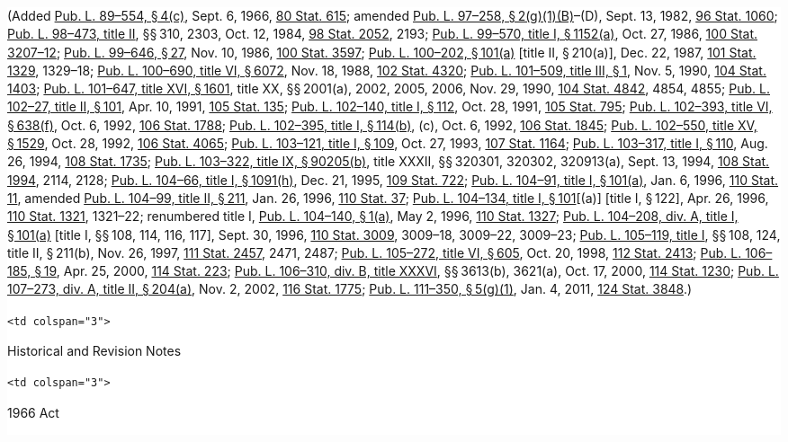 (Added [Pub. L. 89–554, § 4(c)][/us/pl/89/554/s4/c], Sept. 6, 1966, [80 Stat. 615][/us/stat/80/615]; amended [Pub. L. 97–258, § 2(g)(1)(B)][/us/pl/97/258/s2/g/1/B]–(D), Sept. 13, 1982, [96 Stat. 1060][/us/stat/96/1060]; [Pub. L. 98–473, title II][/us/pl/98/473], §§ 310, 2303, Oct. 12, 1984, [98 Stat. 2052][/us/stat/98/2052], 2193; [Pub. L. 99–570, title I, § 1152(a)][/us/pl/99/570/s1152/a], Oct. 27, 1986, [100 Stat. 3207–12][/us/stat/100/3207-12]; [Pub. L. 99–646, § 27][/us/pl/99/646/s27], Nov. 10, 1986, [100 Stat. 3597][/us/stat/100/3597]; [Pub. L. 100–202, § 101(a)][/us/pl/100/202/s101/a] \[title II, § 210(a)\], Dec. 22, 1987, [101 Stat. 1329][/us/stat/101/1329], 1329–18; [Pub. L. 100–690, title VI, § 6072][/us/pl/100/690/s6072], Nov. 18, 1988, [102 Stat. 4320][/us/stat/102/4320]; [Pub. L. 101–509, title III, § 1][/us/pl/101/509/s1], Nov. 5, 1990, [104 Stat. 1403][/us/stat/104/1403]; [Pub. L. 101–647, title XVI, § 1601][/us/pl/101/647/s1601], title XX, §§ 2001(a), 2002, 2005, 2006, Nov. 29, 1990, [104 Stat. 4842][/us/stat/104/4842], 4854, 4855; [Pub. L. 102–27, title II, § 101][/us/pl/102/27/s101], Apr. 10, 1991, [105 Stat. 135][/us/stat/105/135]; [Pub. L. 102–140, title I, § 112][/us/pl/102/140/s112], Oct. 28, 1991, [105 Stat. 795][/us/stat/105/795]; [Pub. L. 102–393, title VI, § 638(f)][/us/pl/102/393/s638/f], Oct. 6, 1992, [106 Stat. 1788][/us/stat/106/1788]; [Pub. L. 102–395, title I, § 114(b)][/us/pl/102/395/s114/b], (c), Oct. 6, 1992, [106 Stat. 1845][/us/stat/106/1845]; [Pub. L. 102–550, title XV, § 1529][/us/pl/102/550/s1529], Oct. 28, 1992, [106 Stat. 4065][/us/stat/106/4065]; [Pub. L. 103–121, title I, § 109][/us/pl/103/121/s109], Oct. 27, 1993, [107 Stat. 1164][/us/stat/107/1164]; [Pub. L. 103–317, title I, § 110][/us/pl/103/317/s110], Aug. 26, 1994, [108 Stat. 1735][/us/stat/108/1735]; [Pub. L. 103–322, title IX, § 90205(b)][/us/pl/103/322/s90205/b], title XXXII, §§ 320301, 320302, 320913(a), Sept. 13, 1994, [108 Stat. 1994][/us/stat/108/1994], 2114, 2128; [Pub. L. 104–66, title I, § 1091(h)][/us/pl/104/66/s1091/h], Dec. 21, 1995, [109 Stat. 722][/us/stat/109/722]; [Pub. L. 104–91, title I, § 101(a)][/us/pl/104/91/s101/a], Jan. 6, 1996, [110 Stat. 11][/us/stat/110/11], amended [Pub. L. 104–99, title II, § 211][/us/pl/104/99/s211], Jan. 26, 1996, [110 Stat. 37][/us/stat/110/37]; [Pub. L. 104–134, title I, § 101][/us/pl/104/134/s101]\[(a)\] \[title I, § 122\], Apr. 26, 1996, [110 Stat. 1321][/us/stat/110/1321], 1321–22; renumbered title I, [Pub. L. 104–140, § 1(a)][/us/pl/104/140/s1/a], May 2, 1996, [110 Stat. 1327][/us/stat/110/1327]; [Pub. L. 104–208, div. A, title I, § 101(a)][/us/pl/104/208/s101/a] \[title I, §§ 108, 114, 116, 117\], Sept. 30, 1996, [110 Stat. 3009][/us/stat/110/3009], 3009–18, 3009–22, 3009–23; [Pub. L. 105–119, title I][/us/pl/105/119], §§ 108, 124, title II, § 211(b), Nov. 26, 1997, [111 Stat. 2457][/us/stat/111/2457], 2471, 2487; [Pub. L. 105–272, title VI, § 605][/us/pl/105/272/s605], Oct. 20, 1998, [112 Stat. 2413][/us/stat/112/2413]; [Pub. L. 106–185, § 19][/us/pl/106/185/s19], Apr. 25, 2000, [114 Stat. 223][/us/stat/114/223]; [Pub. L. 106–310, div. B, title XXXVI][/us/pl/106/310], §§ 3613(b), 3621(a), Oct. 17, 2000, [114 Stat. 1230][/us/stat/114/1230]; [Pub. L. 107–273, div. A, title II, § 204(a)][/us/pl/107/273/s204/a], Nov. 2, 2002, [116 Stat. 1775][/us/stat/116/1775]; [Pub. L. 111–350, § 5(g)(1)][/us/pl/111/350/s5/g/1], Jan. 4, 2011, [124 Stat. 3848][/us/stat/124/3848].)

<table>

  <tr>

    <td colspan="3"> 

Historical and Revision Notes  </td>

  </tr>

  <tr>

    <td colspan="3"> 

1966 Act  </td>

  </tr>

  <tr>


[/us/usc/t16/s1540/d]: https://publicdocs.github.io/go/links?ns=uslm&ref=%2Fus%2Fusc%2Ft16%2Fs1540%2Fd
[/us/usc/t16/s3375/d]: https://publicdocs.github.io/go/links?ns=uslm&ref=%2Fus%2Fusc%2Ft16%2Fs3375%2Fd
[/us/usc/t39/s2003/b/7]: https://publicdocs.github.io/go/links?ns=uslm&ref=%2Fus%2Fusc%2Ft39%2Fs2003%2Fb%2F7
[/us/usc/t21/s853/q]: https://publicdocs.github.io/go/links?ns=uslm&ref=%2Fus%2Fusc%2Ft21%2Fs853%2Fq
[/us/pl/103/121/s605]: https://publicdocs.github.io/go/links?ns=uslm&ref=%2Fus%2Fpl%2F103%2F121%2Fs605
[/us/pl/89/554/s4/c]: https://publicdocs.github.io/go/links?ns=uslm&ref=%2Fus%2Fpl%2F89%2F554%2Fs4%2Fc
[/us/stat/80/615]: https://publicdocs.github.io/go/links?ns=uslm&ref=%2Fus%2Fstat%2F80%2F615
[/us/pl/97/258/s2/g/1/B]: https://publicdocs.github.io/go/links?ns=uslm&ref=%2Fus%2Fpl%2F97%2F258%2Fs2%2Fg%2F1%2FB
[/us/stat/96/1060]: https://publicdocs.github.io/go/links?ns=uslm&ref=%2Fus%2Fstat%2F96%2F1060
[/us/pl/98/473]: https://publicdocs.github.io/go/links?ns=uslm&ref=%2Fus%2Fpl%2F98%2F473
[/us/stat/98/2052]: https://publicdocs.github.io/go/links?ns=uslm&ref=%2Fus%2Fstat%2F98%2F2052
[/us/pl/99/570/s1152/a]: https://publicdocs.github.io/go/links?ns=uslm&ref=%2Fus%2Fpl%2F99%2F570%2Fs1152%2Fa
[/us/stat/100/3207-12]: https://publicdocs.github.io/go/links?ns=uslm&ref=%2Fus%2Fstat%2F100%2F3207-12
[/us/pl/99/646/s27]: https://publicdocs.github.io/go/links?ns=uslm&ref=%2Fus%2Fpl%2F99%2F646%2Fs27
[/us/stat/100/3597]: https://publicdocs.github.io/go/links?ns=uslm&ref=%2Fus%2Fstat%2F100%2F3597
[/us/pl/100/202/s101/a]: https://publicdocs.github.io/go/links?ns=uslm&ref=%2Fus%2Fpl%2F100%2F202%2Fs101%2Fa
[/us/stat/101/1329]: https://publicdocs.github.io/go/links?ns=uslm&ref=%2Fus%2Fstat%2F101%2F1329
[/us/pl/100/690/s6072]: https://publicdocs.github.io/go/links?ns=uslm&ref=%2Fus%2Fpl%2F100%2F690%2Fs6072
[/us/stat/102/4320]: https://publicdocs.github.io/go/links?ns=uslm&ref=%2Fus%2Fstat%2F102%2F4320
[/us/pl/101/509/s1]: https://publicdocs.github.io/go/links?ns=uslm&ref=%2Fus%2Fpl%2F101%2F509%2Fs1
[/us/stat/104/1403]: https://publicdocs.github.io/go/links?ns=uslm&ref=%2Fus%2Fstat%2F104%2F1403
[/us/pl/101/647/s1601]: https://publicdocs.github.io/go/links?ns=uslm&ref=%2Fus%2Fpl%2F101%2F647%2Fs1601
[/us/stat/104/4842]: https://publicdocs.github.io/go/links?ns=uslm&ref=%2Fus%2Fstat%2F104%2F4842
[/us/pl/102/27/s101]: https://publicdocs.github.io/go/links?ns=uslm&ref=%2Fus%2Fpl%2F102%2F27%2Fs101
[/us/stat/105/135]: https://publicdocs.github.io/go/links?ns=uslm&ref=%2Fus%2Fstat%2F105%2F135
[/us/pl/102/140/s112]: https://publicdocs.github.io/go/links?ns=uslm&ref=%2Fus%2Fpl%2F102%2F140%2Fs112
[/us/stat/105/795]: https://publicdocs.github.io/go/links?ns=uslm&ref=%2Fus%2Fstat%2F105%2F795
[/us/pl/102/393/s638/f]: https://publicdocs.github.io/go/links?ns=uslm&ref=%2Fus%2Fpl%2F102%2F393%2Fs638%2Ff
[/us/stat/106/1788]: https://publicdocs.github.io/go/links?ns=uslm&ref=%2Fus%2Fstat%2F106%2F1788
[/us/pl/102/395/s114/b]: https://publicdocs.github.io/go/links?ns=uslm&ref=%2Fus%2Fpl%2F102%2F395%2Fs114%2Fb
[/us/stat/106/1845]: https://publicdocs.github.io/go/links?ns=uslm&ref=%2Fus%2Fstat%2F106%2F1845
[/us/pl/102/550/s1529]: https://publicdocs.github.io/go/links?ns=uslm&ref=%2Fus%2Fpl%2F102%2F550%2Fs1529
[/us/stat/106/4065]: https://publicdocs.github.io/go/links?ns=uslm&ref=%2Fus%2Fstat%2F106%2F4065
[/us/pl/103/121/s109]: https://publicdocs.github.io/go/links?ns=uslm&ref=%2Fus%2Fpl%2F103%2F121%2Fs109
[/us/stat/107/1164]: https://publicdocs.github.io/go/links?ns=uslm&ref=%2Fus%2Fstat%2F107%2F1164
[/us/pl/103/317/s110]: https://publicdocs.github.io/go/links?ns=uslm&ref=%2Fus%2Fpl%2F103%2F317%2Fs110
[/us/stat/108/1735]: https://publicdocs.github.io/go/links?ns=uslm&ref=%2Fus%2Fstat%2F108%2F1735
[/us/pl/103/322/s90205/b]: https://publicdocs.github.io/go/links?ns=uslm&ref=%2Fus%2Fpl%2F103%2F322%2Fs90205%2Fb
[/us/stat/108/1994]: https://publicdocs.github.io/go/links?ns=uslm&ref=%2Fus%2Fstat%2F108%2F1994
[/us/pl/104/66/s1091/h]: https://publicdocs.github.io/go/links?ns=uslm&ref=%2Fus%2Fpl%2F104%2F66%2Fs1091%2Fh
[/us/stat/109/722]: https://publicdocs.github.io/go/links?ns=uslm&ref=%2Fus%2Fstat%2F109%2F722
[/us/pl/104/91/s101/a]: https://publicdocs.github.io/go/links?ns=uslm&ref=%2Fus%2Fpl%2F104%2F91%2Fs101%2Fa
[/us/stat/110/11]: https://publicdocs.github.io/go/links?ns=uslm&ref=%2Fus%2Fstat%2F110%2F11
[/us/pl/104/99/s211]: https://publicdocs.github.io/go/links?ns=uslm&ref=%2Fus%2Fpl%2F104%2F99%2Fs211
[/us/stat/110/37]: https://publicdocs.github.io/go/links?ns=uslm&ref=%2Fus%2Fstat%2F110%2F37
[/us/pl/104/134/s101]: https://publicdocs.github.io/go/links?ns=uslm&ref=%2Fus%2Fpl%2F104%2F134%2Fs101
[/us/stat/110/1321]: https://publicdocs.github.io/go/links?ns=uslm&ref=%2Fus%2Fstat%2F110%2F1321
[/us/pl/104/140/s1/a]: https://publicdocs.github.io/go/links?ns=uslm&ref=%2Fus%2Fpl%2F104%2F140%2Fs1%2Fa
[/us/stat/110/1327]: https://publicdocs.github.io/go/links?ns=uslm&ref=%2Fus%2Fstat%2F110%2F1327
[/us/pl/104/208/s101/a]: https://publicdocs.github.io/go/links?ns=uslm&ref=%2Fus%2Fpl%2F104%2F208%2Fs101%2Fa
[/us/stat/110/3009]: https://publicdocs.github.io/go/links?ns=uslm&ref=%2Fus%2Fstat%2F110%2F3009
[/us/pl/105/119]: https://publicdocs.github.io/go/links?ns=uslm&ref=%2Fus%2Fpl%2F105%2F119
[/us/stat/111/2457]: https://publicdocs.github.io/go/links?ns=uslm&ref=%2Fus%2Fstat%2F111%2F2457
[/us/pl/105/272/s605]: https://publicdocs.github.io/go/links?ns=uslm&ref=%2Fus%2Fpl%2F105%2F272%2Fs605
[/us/stat/112/2413]: https://publicdocs.github.io/go/links?ns=uslm&ref=%2Fus%2Fstat%2F112%2F2413
[/us/pl/106/185/s19]: https://publicdocs.github.io/go/links?ns=uslm&ref=%2Fus%2Fpl%2F106%2F185%2Fs19
[/us/stat/114/223]: https://publicdocs.github.io/go/links?ns=uslm&ref=%2Fus%2Fstat%2F114%2F223
[/us/pl/106/310]: https://publicdocs.github.io/go/links?ns=uslm&ref=%2Fus%2Fpl%2F106%2F310
[/us/stat/114/1230]: https://publicdocs.github.io/go/links?ns=uslm&ref=%2Fus%2Fstat%2F114%2F1230
[/us/pl/107/273/s204/a]: https://publicdocs.github.io/go/links?ns=uslm&ref=%2Fus%2Fpl%2F107%2F273%2Fs204%2Fa
[/us/stat/116/1775]: https://publicdocs.github.io/go/links?ns=uslm&ref=%2Fus%2Fstat%2F116%2F1775
[/us/pl/111/350/s5/g/1]: https://publicdocs.github.io/go/links?ns=uslm&ref=%2Fus%2Fpl%2F111%2F350%2Fs5%2Fg%2F1
[/us/stat/124/3848]: https://publicdocs.github.io/go/links?ns=uslm&ref=%2Fus%2Fstat%2F124%2F3848
[/us/act/1964-08-14/s307]: https://publicdocs.github.io/go/links?ns=uslm&ref=%2Fus%2Fact%2F1964-08-14%2Fs307
[/us/pl/88/426]: https://publicdocs.github.io/go/links?ns=uslm&ref=%2Fus%2Fpl%2F88%2F426
[/us/stat/78/432]: https://publicdocs.github.io/go/links?ns=uslm&ref=%2Fus%2Fstat%2F78%2F432
[/us/usc/t26/s6050I]: https://publicdocs.github.io/go/links?ns=uslm&ref=%2Fus%2Fusc%2Ft26%2Fs6050I
[/us/pl/91/513]: https://publicdocs.github.io/go/links?ns=uslm&ref=%2Fus%2Fpl%2F91%2F513
[/us/stat/84/1242]: https://publicdocs.github.io/go/links?ns=uslm&ref=%2Fus%2Fstat%2F84%2F1242
[/us/usc/t21/s801]: https://publicdocs.github.io/go/links?ns=uslm&ref=%2Fus%2Fusc%2Ft21%2Fs801
[/us/pl/91/513]: https://publicdocs.github.io/go/links?ns=uslm&ref=%2Fus%2Fpl%2F91%2F513
[/us/stat/84/1285]: https://publicdocs.github.io/go/links?ns=uslm&ref=%2Fus%2Fstat%2F84%2F1285
[/us/usc/t21/s951]: https://publicdocs.github.io/go/links?ns=uslm&ref=%2Fus%2Fusc%2Ft21%2Fs951
[/us/usc/t31/s9703]: https://publicdocs.github.io/go/links?ns=uslm&ref=%2Fus%2Fusc%2Ft31%2Fs9703
[/us/usc/t31/s9703]: https://publicdocs.github.io/go/links?ns=uslm&ref=%2Fus%2Fusc%2Ft31%2Fs9703
[/us/pl/102/393/s638/b/1]: https://publicdocs.github.io/go/links?ns=uslm&ref=%2Fus%2Fpl%2F102%2F393%2Fs638%2Fb%2F1
[/us/stat/106/1779]: https://publicdocs.github.io/go/links?ns=uslm&ref=%2Fus%2Fstat%2F106%2F1779
[/us/pl/103/322/s90205/c/2/B]: https://publicdocs.github.io/go/links?ns=uslm&ref=%2Fus%2Fpl%2F103%2F322%2Fs90205%2Fc%2F2%2FB
[/us/stat/108/1995]: https://publicdocs.github.io/go/links?ns=uslm&ref=%2Fus%2Fstat%2F108%2F1995
[/us/pl/98/473]: https://publicdocs.github.io/go/links?ns=uslm&ref=%2Fus%2Fpl%2F98%2F473
[/us/usc/t21/s1509]: https://publicdocs.github.io/go/links?ns=uslm&ref=%2Fus%2Fusc%2Ft21%2Fs1509
[/us/pl/109/469/s1101/b]: https://publicdocs.github.io/go/links?ns=uslm&ref=%2Fus%2Fpl%2F109%2F469%2Fs1101%2Fb
[/us/stat/120/3539]: https://publicdocs.github.io/go/links?ns=uslm&ref=%2Fus%2Fstat%2F120%2F3539
[/us/pl/103/121/s605]: https://publicdocs.github.io/go/links?ns=uslm&ref=%2Fus%2Fpl%2F103%2F121%2Fs605
[/us/pl/103/121/s605]: https://publicdocs.github.io/go/links?ns=uslm&ref=%2Fus%2Fpl%2F103%2F121%2Fs605
[/us/stat/107/1194]: https://publicdocs.github.io/go/links?ns=uslm&ref=%2Fus%2Fstat%2F107%2F1194
[/us/pl/104/91]: https://publicdocs.github.io/go/links?ns=uslm&ref=%2Fus%2Fpl%2F104%2F91
[/us/pl/104/91]: https://publicdocs.github.io/go/links?ns=uslm&ref=%2Fus%2Fpl%2F104%2F91
[/us/pl/111/350]: https://publicdocs.github.io/go/links?ns=uslm&ref=%2Fus%2Fpl%2F111%2F350
[/us/usc/t41/s5]: https://publicdocs.github.io/go/links?ns=uslm&ref=%2Fus%2Fusc%2Ft41%2Fs5
[/us/usc/t41/s251]: https://publicdocs.github.io/go/links?ns=uslm&ref=%2Fus%2Fusc%2Ft41%2Fs251
[/us/pl/107/273/s204/a/1]: https://publicdocs.github.io/go/links?ns=uslm&ref=%2Fus%2Fpl%2F107%2F273%2Fs204%2Fa%2F1
[/us/pl/107/273/s204/a/2/C]: https://publicdocs.github.io/go/links?ns=uslm&ref=%2Fus%2Fpl%2F107%2F273%2Fs204%2Fa%2F2%2FC
[/us/pl/107/273/s204/a/2/B]: https://publicdocs.github.io/go/links?ns=uslm&ref=%2Fus%2Fpl%2F107%2F273%2Fs204%2Fa%2F2%2FB
[/us/pl/107/273/s204/a/2/A]: https://publicdocs.github.io/go/links?ns=uslm&ref=%2Fus%2Fpl%2F107%2F273%2Fs204%2Fa%2F2%2FA
[/us/pl/107/273/s204/a/3]: https://publicdocs.github.io/go/links?ns=uslm&ref=%2Fus%2Fpl%2F107%2F273%2Fs204%2Fa%2F3
[/us/pl/107/273/s204/a/4]: https://publicdocs.github.io/go/links?ns=uslm&ref=%2Fus%2Fpl%2F107%2F273%2Fs204%2Fa%2F4
[/us/pl/107/273/s204/a/5]: https://publicdocs.github.io/go/links?ns=uslm&ref=%2Fus%2Fpl%2F107%2F273%2Fs204%2Fa%2F5
[/us/pl/107/273/s204/a/6]: https://publicdocs.github.io/go/links?ns=uslm&ref=%2Fus%2Fpl%2F107%2F273%2Fs204%2Fa%2F6
[/us/pl/107/273/s204/a/7]: https://publicdocs.github.io/go/links?ns=uslm&ref=%2Fus%2Fpl%2F107%2F273%2Fs204%2Fa%2F7
[/us/pl/106/310/s3621/a]: https://publicdocs.github.io/go/links?ns=uslm&ref=%2Fus%2Fpl%2F106%2F310%2Fs3621%2Fa
[/us/pl/106/310/s3613/b]: https://publicdocs.github.io/go/links?ns=uslm&ref=%2Fus%2Fpl%2F106%2F310%2Fs3613%2Fb
[/us/pl/106/185]: https://publicdocs.github.io/go/links?ns=uslm&ref=%2Fus%2Fpl%2F106%2F185
[/us/pl/105/272]: https://publicdocs.github.io/go/links?ns=uslm&ref=%2Fus%2Fpl%2F105%2F272
[/us/pl/105/119/s124]: https://publicdocs.github.io/go/links?ns=uslm&ref=%2Fus%2Fpl%2F105%2F119%2Fs124
[/us/pl/105/119/s108]: https://publicdocs.github.io/go/links?ns=uslm&ref=%2Fus%2Fpl%2F105%2F119%2Fs108
[/us/pl/105/119/s211/b]: https://publicdocs.github.io/go/links?ns=uslm&ref=%2Fus%2Fpl%2F105%2F119%2Fs211%2Fb
[/us/pl/104/208/s101/a]: https://publicdocs.github.io/go/links?ns=uslm&ref=%2Fus%2Fpl%2F104%2F208%2Fs101%2Fa
[/us/pl/104/208/s101/a]: https://publicdocs.github.io/go/links?ns=uslm&ref=%2Fus%2Fpl%2F104%2F208%2Fs101%2Fa
[/us/pl/104/208/s101/a]: https://publicdocs.github.io/go/links?ns=uslm&ref=%2Fus%2Fpl%2F104%2F208%2Fs101%2Fa
[/us/pl/104/134]: https://publicdocs.github.io/go/links?ns=uslm&ref=%2Fus%2Fpl%2F104%2F134
[/us/pl/103/317]: https://publicdocs.github.io/go/links?ns=uslm&ref=%2Fus%2Fpl%2F103%2F317
[/us/pl/103/121/s605]: https://publicdocs.github.io/go/links?ns=uslm&ref=%2Fus%2Fpl%2F103%2F121%2Fs605
[/us/pl/104/91]: https://publicdocs.github.io/go/links?ns=uslm&ref=%2Fus%2Fpl%2F104%2F91
[/us/pl/104/99]: https://publicdocs.github.io/go/links?ns=uslm&ref=%2Fus%2Fpl%2F104%2F99
[/us/pl/104/66]: https://publicdocs.github.io/go/links?ns=uslm&ref=%2Fus%2Fpl%2F104%2F66
[/us/pl/104/208/s101/a]: https://publicdocs.github.io/go/links?ns=uslm&ref=%2Fus%2Fpl%2F104%2F208%2Fs101%2Fa
[/us/pl/104/208/s101/a]: https://publicdocs.github.io/go/links?ns=uslm&ref=%2Fus%2Fpl%2F104%2F208%2Fs101%2Fa
[/us/pl/104/66]: https://publicdocs.github.io/go/links?ns=uslm&ref=%2Fus%2Fpl%2F104%2F66
[/us/pl/103/322/s320913/a]: https://publicdocs.github.io/go/links?ns=uslm&ref=%2Fus%2Fpl%2F103%2F322%2Fs320913%2Fa
[/us/pl/103/322/s320302/1]: https://publicdocs.github.io/go/links?ns=uslm&ref=%2Fus%2Fpl%2F103%2F322%2Fs320302%2F1
[/us/pl/103/322/s320302/2]: https://publicdocs.github.io/go/links?ns=uslm&ref=%2Fus%2Fpl%2F103%2F322%2Fs320302%2F2
[/us/pl/103/322/s320301/b]: https://publicdocs.github.io/go/links?ns=uslm&ref=%2Fus%2Fpl%2F103%2F322%2Fs320301%2Fb
[/us/pl/103/322/s320302/3]: https://publicdocs.github.io/go/links?ns=uslm&ref=%2Fus%2Fpl%2F103%2F322%2Fs320302%2F3
[/us/pl/103/322/s320301/a]: https://publicdocs.github.io/go/links?ns=uslm&ref=%2Fus%2Fpl%2F103%2F322%2Fs320301%2Fa
[/us/pl/103/322/s90205/b]: https://publicdocs.github.io/go/links?ns=uslm&ref=%2Fus%2Fpl%2F103%2F322%2Fs90205%2Fb
[/us/pl/103/317]: https://publicdocs.github.io/go/links?ns=uslm&ref=%2Fus%2Fpl%2F103%2F317
[/us/pl/103/121]: https://publicdocs.github.io/go/links?ns=uslm&ref=%2Fus%2Fpl%2F103%2F121
[/us/pl/101/515/s606]: https://publicdocs.github.io/go/links?ns=uslm&ref=%2Fus%2Fpl%2F101%2F515%2Fs606
[/us/pl/102/393/s638/f/1/C]: https://publicdocs.github.io/go/links?ns=uslm&ref=%2Fus%2Fpl%2F102%2F393%2Fs638%2Ff%2F1%2FC
[/us/pl/102/395/s114/c]: https://publicdocs.github.io/go/links?ns=uslm&ref=%2Fus%2Fpl%2F102%2F395%2Fs114%2Fc
[/us/pl/102/393]: https://publicdocs.github.io/go/links?ns=uslm&ref=%2Fus%2Fpl%2F102%2F393
[/us/pl/102/395]: https://publicdocs.github.io/go/links?ns=uslm&ref=%2Fus%2Fpl%2F102%2F395
[/us/pl/102/395/s114/c]: https://publicdocs.github.io/go/links?ns=uslm&ref=%2Fus%2Fpl%2F102%2F395%2Fs114%2Fc
[/us/pl/102/393/s638/f/1/A]: https://publicdocs.github.io/go/links?ns=uslm&ref=%2Fus%2Fpl%2F102%2F393%2Fs638%2Ff%2F1%2FA
[/us/pl/102/550]: https://publicdocs.github.io/go/links?ns=uslm&ref=%2Fus%2Fpl%2F102%2F550
[/us/pl/102/393/s638/f/1/B]: https://publicdocs.github.io/go/links?ns=uslm&ref=%2Fus%2Fpl%2F102%2F393%2Fs638%2Ff%2F1%2FB
[/us/pl/102/393/s638/f/1/C]: https://publicdocs.github.io/go/links?ns=uslm&ref=%2Fus%2Fpl%2F102%2F393%2Fs638%2Ff%2F1%2FC
[/us/pl/102/393/s638/f/2]: https://publicdocs.github.io/go/links?ns=uslm&ref=%2Fus%2Fpl%2F102%2F393%2Fs638%2Ff%2F2
[/us/pl/102/393/s638/f/3]: https://publicdocs.github.io/go/links?ns=uslm&ref=%2Fus%2Fpl%2F102%2F393%2Fs638%2Ff%2F3
[/us/pl/102/393/s638/f/4]: https://publicdocs.github.io/go/links?ns=uslm&ref=%2Fus%2Fpl%2F102%2F393%2Fs638%2Ff%2F4
[/us/pl/102/395/s114/b]: https://publicdocs.github.io/go/links?ns=uslm&ref=%2Fus%2Fpl%2F102%2F395%2Fs114%2Fb
[/us/pl/102/393/s638/f/5]: https://publicdocs.github.io/go/links?ns=uslm&ref=%2Fus%2Fpl%2F102%2F393%2Fs638%2Ff%2F5
[/us/pl/102/393/s638/f/6]: https://publicdocs.github.io/go/links?ns=uslm&ref=%2Fus%2Fpl%2F102%2F393%2Fs638%2Ff%2F6
[/us/usc/t19/s1613a]: https://publicdocs.github.io/go/links?ns=uslm&ref=%2Fus%2Fusc%2Ft19%2Fs1613a
[/us/pl/102/140/s112/1]: https://publicdocs.github.io/go/links?ns=uslm&ref=%2Fus%2Fpl%2F102%2F140%2Fs112%2F1
[/us/pl/102/140/s112/2]: https://publicdocs.github.io/go/links?ns=uslm&ref=%2Fus%2Fpl%2F102%2F140%2Fs112%2F2
[/us/usc/t18/s981]: https://publicdocs.github.io/go/links?ns=uslm&ref=%2Fus%2Fusc%2Ft18%2Fs981
[/us/usc/t18/s982]: https://publicdocs.github.io/go/links?ns=uslm&ref=%2Fus%2Fusc%2Ft18%2Fs982
[/us/pl/102/140/s112/3]: https://publicdocs.github.io/go/links?ns=uslm&ref=%2Fus%2Fpl%2F102%2F140%2Fs112%2F3
[/us/pl/102/140/s112/5]: https://publicdocs.github.io/go/links?ns=uslm&ref=%2Fus%2Fpl%2F102%2F140%2Fs112%2F5
[/us/usc/t16/s1540/d]: https://publicdocs.github.io/go/links?ns=uslm&ref=%2Fus%2Fusc%2Ft16%2Fs1540%2Fd
[/us/usc/t16/s3375/d]: https://publicdocs.github.io/go/links?ns=uslm&ref=%2Fus%2Fusc%2Ft16%2Fs3375%2Fd
[/us/usc/t39/s2003/b/7]: https://publicdocs.github.io/go/links?ns=uslm&ref=%2Fus%2Fusc%2Ft39%2Fs2003%2Fb%2F7
[/us/pl/102/140/s112/6]: https://publicdocs.github.io/go/links?ns=uslm&ref=%2Fus%2Fpl%2F102%2F140%2Fs112%2F6
[/us/pl/102/140/s112/7]: https://publicdocs.github.io/go/links?ns=uslm&ref=%2Fus%2Fpl%2F102%2F140%2Fs112%2F7
[/us/pl/102/140/s112/8/B]: https://publicdocs.github.io/go/links?ns=uslm&ref=%2Fus%2Fpl%2F102%2F140%2Fs112%2F8%2FB
[/us/pl/102/140/s112/8/A]: https://publicdocs.github.io/go/links?ns=uslm&ref=%2Fus%2Fpl%2F102%2F140%2Fs112%2F8%2FA
[/us/pl/102/27]: https://publicdocs.github.io/go/links?ns=uslm&ref=%2Fus%2Fpl%2F102%2F27
[/us/pl/101/647/s2005]: https://publicdocs.github.io/go/links?ns=uslm&ref=%2Fus%2Fpl%2F101%2F647%2Fs2005
[/us/pl/101/647/s1601]: https://publicdocs.github.io/go/links?ns=uslm&ref=%2Fus%2Fpl%2F101%2F647%2Fs1601
[/us/usc/t21/s800]: https://publicdocs.github.io/go/links?ns=uslm&ref=%2Fus%2Fusc%2Ft21%2Fs800
[/us/usc/t18/s1961]: https://publicdocs.github.io/go/links?ns=uslm&ref=%2Fus%2Fusc%2Ft18%2Fs1961
[/us/usc/t21/s800]: https://publicdocs.github.io/go/links?ns=uslm&ref=%2Fus%2Fusc%2Ft21%2Fs800
[/us/usc/t18/s1961]: https://publicdocs.github.io/go/links?ns=uslm&ref=%2Fus%2Fusc%2Ft18%2Fs1961
[/us/pl/101/647/s2006]: https://publicdocs.github.io/go/links?ns=uslm&ref=%2Fus%2Fpl%2F101%2F647%2Fs2006
[/us/pl/101/647/s2001/a]: https://publicdocs.github.io/go/links?ns=uslm&ref=%2Fus%2Fpl%2F101%2F647%2Fs2001%2Fa
[/us/pl/101/509]: https://publicdocs.github.io/go/links?ns=uslm&ref=%2Fus%2Fpl%2F101%2F509